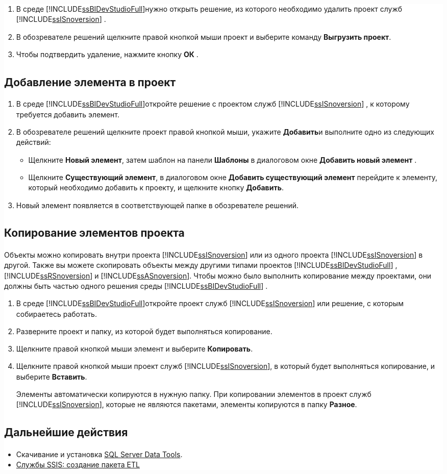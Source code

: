 1.  В среде [!INCLUDE[ssBIDevStudioFull](../includes/ssbidevstudiofull-md.md)]нужно открыть решение, из которого необходимо удалить проект служб [!INCLUDE[ssISnoversion](../includes/ssisnoversion-md.md)] .  
  
2.  В обозревателе решений щелкните правой кнопкой мыши проект и выберите команду **Выгрузить проект**.  
  
3.  Чтобы подтвердить удаление, нажмите кнопку **ОК** .  

## <a name="add-an-item-to-a-project"></a>Добавление элемента в проект  
  
1.  В среде [!INCLUDE[ssBIDevStudioFull](../includes/ssbidevstudiofull-md.md)]откройте решение с проектом служб [!INCLUDE[ssISnoversion](../includes/ssisnoversion-md.md)] , к которому требуется добавить элемент.  
  
2.  В обозревателе решений щелкните проект правой кнопкой мыши, укажите **Добавить**и выполните одно из следующих действий:  
  
    -   Щелкните **Новый элемент**, затем шаблон на панели **Шаблоны** в диалоговом окне **Добавить новый элемент** .  
  
    -   Щелкните **Существующий элемент**, в диалоговом окне **Добавить существующий элемент** перейдите к элементу, который необходимо добавить к проекту, и щелкните кнопку **Добавить**.  
  
3.  Новый элемент появляется в соответствующей папке в обозревателе решений.  

## <a name="copy-project-items"></a>Копирование элементов проекта  
Объекты можно копировать внутри проекта [!INCLUDE[ssISnoversion](../includes/ssisnoversion-md.md)] или из одного проекта [!INCLUDE[ssISnoversion](../includes/ssisnoversion-md.md)] в другой. Также вы можете скопировать объекты между другими типами проектов [!INCLUDE[ssBIDevStudioFull](../includes/ssbidevstudiofull-md.md)] , [!INCLUDE[ssRSnoversion](../includes/ssrsnoversion-md.md)] и [!INCLUDE[ssASnoversion](../includes/ssasnoversion-md.md)]. Чтобы можно было выполнить копирование между проектами, они должны быть частью одного решения среды [!INCLUDE[ssBIDevStudioFull](../includes/ssbidevstudiofull-md.md)] .

1.  В среде [!INCLUDE[ssBIDevStudioFull](../includes/ssbidevstudiofull-md.md)]откройте проект служб [!INCLUDE[ssISnoversion](../includes/ssisnoversion-md.md)] или решение, с которым собираетесь работать.  
  
2.  Разверните проект и папку, из которой будет выполняться копирование.  
  
3.  Щелкните правой кнопкой мыши элемент и выберите **Копировать**.  
  
4.  Щелкните правой кнопкой мыши проект служб [!INCLUDE[ssISnoversion](../includes/ssisnoversion-md.md)], в который будет выполняться копирование, и выберите **Вставить**.  
  
     Элементы автоматически копируются в нужную папку. При копировании элементов в проект служб [!INCLUDE[ssISnoversion](../includes/ssisnoversion-md.md)], которые не являются пакетами, элементы копируются в папку **Разное**.  

## <a name="next-steps"></a>Дальнейшие действия

- Скачивание и установка [SQL Server Data Tools](../ssdt/download-sql-server-data-tools-ssdt.md).
- [Службы SSIS: создание пакета ETL](ssis-how-to-create-an-etl-package.md)